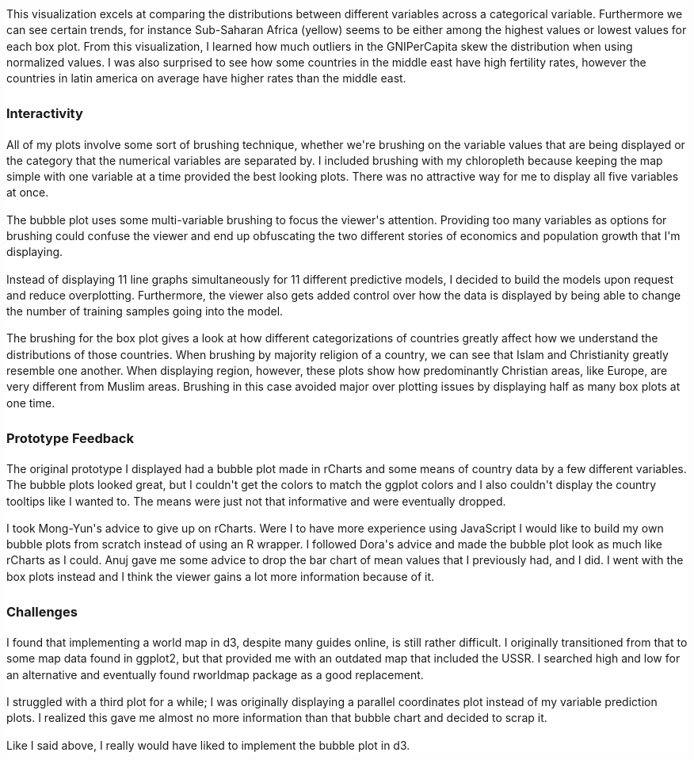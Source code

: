This visualization excels at comparing the distributions between different variables across a categorical variable. Furthermore we can see certain trends, for instance Sub-Saharan Africa (yellow) seems to be either among the highest values or lowest values for each box plot. From this visualization, I learned how much outliers in the GNIPerCapita skew the distribution when using normalized values. I was also surprised to see how some countries in the middle east have high fertility rates, however the countries in latin america on average have higher rates than the middle east.

### Interactivity

All of my plots involve some sort of brushing technique, whether we're brushing on the variable values that are being displayed or the category that the numerical variables are separated by. I included brushing with my chloropleth because keeping the map simple with one variable at a time provided the best looking plots. There was no attractive way for me to display all five variables at once. 

The bubble plot uses some multi-variable brushing to focus the viewer's attention. Providing too many variables as options for brushing could confuse the viewer and end up obfuscating the two different stories of economics and population growth that I'm displaying.

Instead of displaying 11 line graphs simultaneously for 11 different predictive models, I decided to build the models upon request and reduce overplotting. Furthermore, the viewer also gets added control over how the data is displayed by being able to change the number of training samples going into the model.

The brushing for the box plot gives a look at how different categorizations of countries greatly affect how we understand the distributions of those countries. When brushing by majority religion of a country, we can see that Islam and Christianity greatly resemble one another. When displaying region, however, these plots show how predominantly Christian areas, like Europe, are very different from Muslim areas. Brushing in this case avoided major over plotting issues by displaying half as many box plots at one time.

### Prototype Feedback

The original prototype I displayed had a bubble plot made in rCharts and some means of country data by a few different variables. The bubble plots looked great, but I couldn't get the colors to match the ggplot colors and I also couldn't display the country tooltips like I wanted to. The means were just not that informative and were eventually dropped.

I took Mong-Yun's advice to give up on rCharts. Were I to have more experience using JavaScript I would like to build my own bubble plots from scratch instead of using an R wrapper. I followed Dora's advice and made the bubble plot look as much like rCharts as I could. Anuj gave me some advice to drop the bar chart of mean values that I previously had, and I did. I went with the box plots instead and I think the viewer gains a lot more information because of it.

### Challenges

I found that implementing a world map in d3, despite many guides online, is still rather difficult. I originally transitioned from that to some map data found in ggplot2, but that provided me with an outdated map that included the USSR. I searched high and low for an alternative and eventually found rworldmap package as a good replacement.

I struggled with a third plot for a while; I was originally displaying a parallel coordinates plot instead of my variable prediction plots. I realized this gave me almost no more information than that bubble chart and decided to scrap it.

Like I said above, I really would have liked to implement the bubble plot in d3.